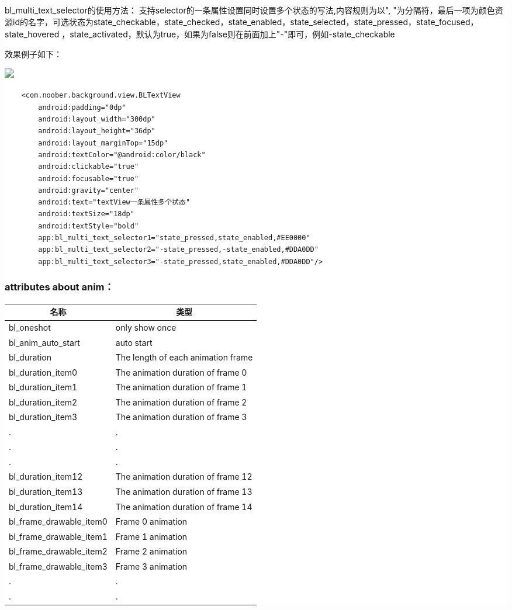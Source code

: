 bl_multi_text_selector的使用方法：
支持selector的一条属性设置同时设置多个状态的写法,内容规则为以",
"为分隔符，最后一项为颜色资源id的名字，可选状态为state_checkable，state_checked，state_enabled，state_selected，state_pressed，state_focused，state_hovered
，state_activated，默认为true，如果为false则在前面加上"-"即可，例如-state_checkable

效果例子如下：

![](https://raw.githubusercontent.com/JavaNoober/BackgroundLibrary/master/images/mulit_text.gif)



        <com.noober.background.view.BLTextView
            android:padding="0dp"
            android:layout_width="300dp"
            android:layout_height="36dp"
            android:layout_marginTop="15dp"
            android:textColor="@android:color/black"
            android:clickable="true"
            android:focusable="true"
            android:gravity="center"
            android:text="textView一条属性多个状态"
            android:textSize="18dp"
            android:textStyle="bold"
            app:bl_multi_text_selector1="state_pressed,state_enabled,#EE0000"
            app:bl_multi_text_selector2="-state_pressed,-state_enabled,#DDA0DD"
            app:bl_multi_text_selector3="-state_pressed,state_enabled,#DDA0DD"/>


### attributes about anim：
| 名称 | 类型 |
|---|---|
|bl_oneshot|only show once|
|bl_anim_auto_start| auto start|
|bl_duration|The length of each animation frame|
|bl_duration_item0|The animation duration of frame 0|
|bl_duration_item1|The animation duration of frame 1|
|bl_duration_item2|The animation duration of frame 2|
|bl_duration_item3|The animation duration of frame 3|
|.|.|
|.|.|
|.|.|
|bl_duration_item12|The animation duration of frame 12|
|bl_duration_item13|The animation duration of frame 13|
|bl_duration_item14|The animation duration of frame 14|
|bl_frame_drawable_item0|Frame 0 animation|
|bl_frame_drawable_item1|Frame 1 animation|
|bl_frame_drawable_item2|Frame 2 animation|
|bl_frame_drawable_item3|Frame 3 animation|
|.|.|
|.|.|